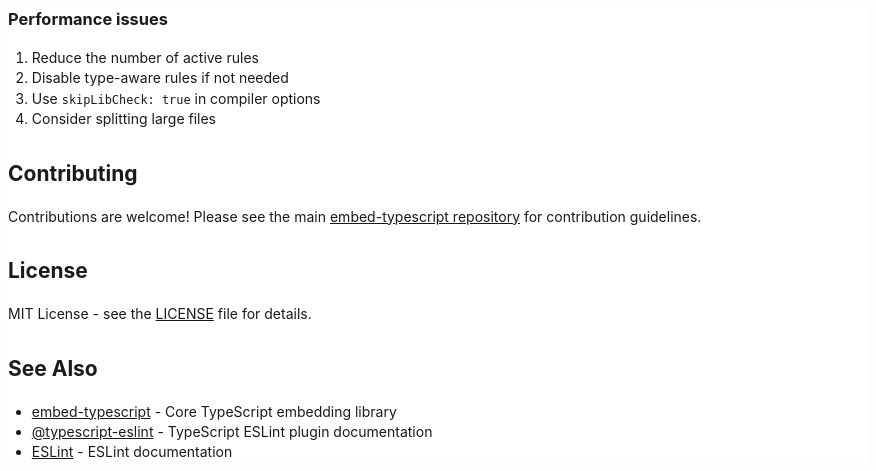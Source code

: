### Performance issues

1. Reduce the number of active rules
2. Disable type-aware rules if not needed
3. Use `skipLibCheck: true` in compiler options
4. Consider splitting large files

## Contributing

Contributions are welcome! Please see the main [embed-typescript repository](https://github.com/samchon/embed-typescript) for contribution guidelines.

## License

MIT License - see the [LICENSE](../../LICENSE) file for details.

## See Also

- [embed-typescript](https://www.npmjs.com/package/embed-typescript) - Core TypeScript embedding library
- [@typescript-eslint](https://typescript-eslint.io/) - TypeScript ESLint plugin documentation
- [ESLint](https://eslint.org/) - ESLint documentation